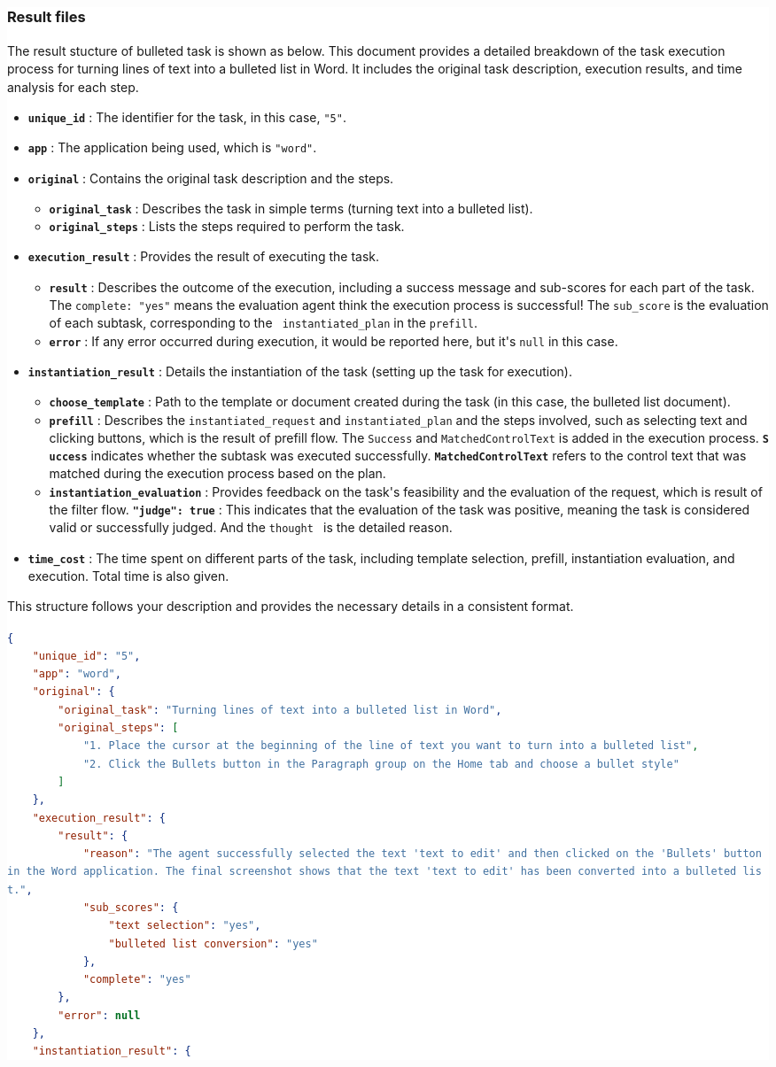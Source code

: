 ### Result files

The result stucture of bulleted task is shown as below. This document provides a detailed breakdown of the task execution process for turning lines of text into a bulleted list in Word. It includes the original task description, execution results, and time analysis for each step.

* **`unique_id`** : The identifier for the task, in this case, `"5"`.
* **`app`** : The application being used, which is `"word"`.
* **`original`** : Contains the original task description and the steps.

  * **`original_task`** : Describes the task in simple terms (turning text into a bulleted list).
  * **`original_steps`** : Lists the steps required to perform the task.
* **`execution_result`** : Provides the result of executing the task.

  * **`result`** : Describes the outcome of the execution, including a success message and sub-scores for each part of the task. The `complete: "yes"` means the evaluation agent think the execution process is successful! The `sub_score` is the evaluation of each subtask, corresponding to the ` instantiated_plan` in the  `prefill`.
  * **`error`** : If any error occurred during execution, it would be reported here, but it's `null` in this case.
* **`instantiation_result`** : Details the instantiation of the task (setting up the task for execution).

  * **`choose_template`** : Path to the template or document created during the task (in this case, the bulleted list document).
  * **`prefill`** : Describes the `instantiated_request` and  `instantiated_plan` and the steps involved, such as selecting text and clicking buttons, which is the result of prefill flow. The `Success` and `MatchedControlText` is added in the execution process. **`Success`** indicates whether the subtask was executed successfully. **`MatchedControlText`** refers to the control text that was matched during the execution process based on the plan.
  * **`instantiation_evaluation`** : Provides feedback on the task's feasibility and the evaluation of the request, which is result of the filter flow. **`"judge": true`** : This indicates that the evaluation of the task was positive, meaning the task is considered valid or successfully judged. And the `thought ` is the detailed reason.
* **`time_cost`** : The time spent on different parts of the task, including template selection, prefill, instantiation evaluation, and execution. Total time is also given.

This structure follows your description and provides the necessary details in a consistent format.

```json
{
    "unique_id": "5",
    "app": "word",
    "original": {
        "original_task": "Turning lines of text into a bulleted list in Word",
        "original_steps": [
            "1. Place the cursor at the beginning of the line of text you want to turn into a bulleted list",
            "2. Click the Bullets button in the Paragraph group on the Home tab and choose a bullet style"
        ]
    },
    "execution_result": {
        "result": {
            "reason": "The agent successfully selected the text 'text to edit' and then clicked on the 'Bullets' button in the Word application. The final screenshot shows that the text 'text to edit' has been converted into a bulleted list.",
            "sub_scores": {
                "text selection": "yes",
                "bulleted list conversion": "yes"
            },
            "complete": "yes"
        },
        "error": null
    },
    "instantiation_result": {
```